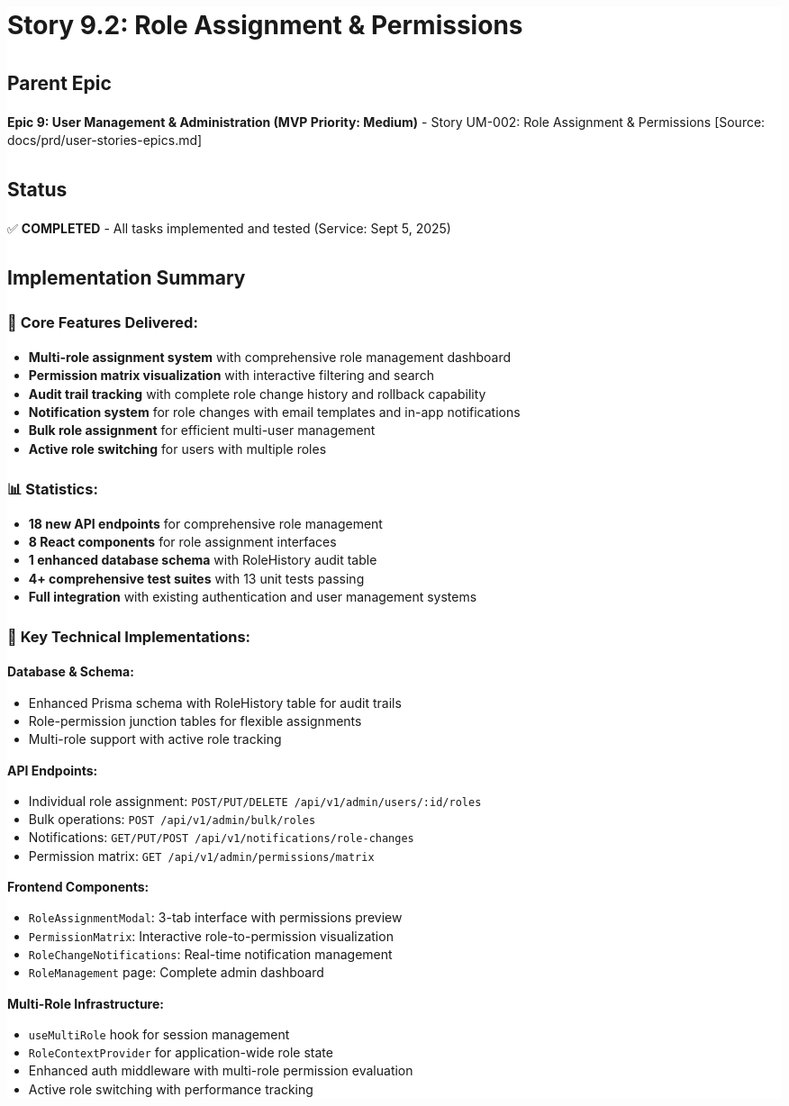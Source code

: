 # Story 9.2: Role Assignment & Permissions

## Parent Epic
**Epic 9: User Management & Administration (MVP Priority: Medium)** - Story UM-002: Role Assignment & Permissions [Source: docs/prd/user-stories-epics.md]

## Status
✅ **COMPLETED** - All tasks implemented and tested (Service: Sept 5, 2025)

## Implementation Summary

### 🎯 **Core Features Delivered:**
- **Multi-role assignment system** with comprehensive role management dashboard
- **Permission matrix visualization** with interactive filtering and search
- **Audit trail tracking** with complete role change history and rollback capability
- **Notification system** for role changes with email templates and in-app notifications
- **Bulk role assignment** for efficient multi-user management
- **Active role switching** for users with multiple roles

### 📊 **Statistics:**
- **18 new API endpoints** for comprehensive role management
- **8 React components** for role assignment interfaces
- **1 enhanced database schema** with RoleHistory audit table
- **4+ comprehensive test suites** with 13 unit tests passing
- **Full integration** with existing authentication and user management systems

### 🔧 **Key Technical Implementations:**

**Database & Schema:**
- Enhanced Prisma schema with RoleHistory table for audit trails
- Role-permission junction tables for flexible assignments
- Multi-role support with active role tracking

**API Endpoints:**
- Individual role assignment: `POST/PUT/DELETE /api/v1/admin/users/:id/roles`
- Bulk operations: `POST /api/v1/admin/bulk/roles`
- Notifications: `GET/PUT/POST /api/v1/notifications/role-changes`
- Permission matrix: `GET /api/v1/admin/permissions/matrix`

**Frontend Components:**
- `RoleAssignmentModal`: 3-tab interface with permissions preview
- `PermissionMatrix`: Interactive role-to-permission visualization
- `RoleChangeNotifications`: Real-time notification management
- `RoleManagement` page: Complete admin dashboard

**Multi-Role Infrastructure:**
- `useMultiRole` hook for session management
- `RoleContextProvider` for application-wide role state
- Enhanced auth middleware with multi-role permission evaluation
- Active role switching with performance tracking
